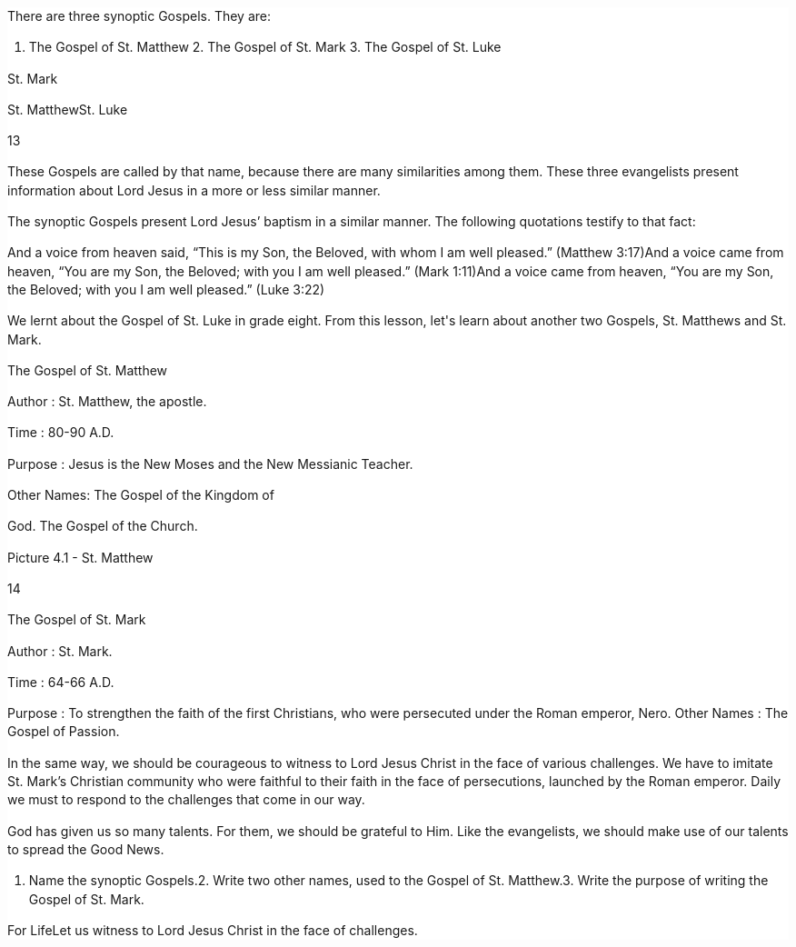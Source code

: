 There are three synoptic Gospels. They are:

1. The Gospel of St. Matthew 2. The Gospel of St. Mark 3. The Gospel of St. Luke

St. Mark

St. MatthewSt. Luke

13

These Gospels are called by that name, because there are many similarities among them. These three evangelists present information about Lord Jesus in a more or less similar manner.

The synoptic Gospels present Lord Jesus’ baptism in a similar manner. The following quotations testify to that fact:

And a voice from heaven said, “This is my Son, the Beloved, with whom I am well pleased.” (Matthew 3:17)And a voice came from heaven, “You are my Son, the Beloved; with you I am well pleased.” (Mark 1:11)And a voice came from heaven, “You are my Son, the Beloved; with you I am well pleased.” (Luke 3:22)

We lernt about the Gospel of St. Luke in grade eight. From this lesson, let's learn about another two Gospels, St. Matthews and St. Mark.

The Gospel of St. Matthew

Author : St. Matthew, the apostle.

Time : 80-90 A.D.

Purpose : Jesus is the New Moses and the New Messianic Teacher.

Other Names: The Gospel of the Kingdom of

God. The Gospel of the Church.

Picture 4.1 - St. Matthew

14

The Gospel of St. Mark

Author : St. Mark.

Time : 64-66 A.D.

Purpose : To strengthen the faith of the first Christians, who were persecuted under the Roman emperor, Nero. Other Names : The Gospel of Passion.

In the same way, we should be courageous to witness to Lord Jesus Christ in the face of various challenges. We have to imitate St. Mark’s Christian community who were faithful to their faith in the face of persecutions, launched by the Roman emperor. Daily we must to respond to the challenges that come in our way.

God has given us so many talents. For them, we should be grateful to Him. Like the evangelists, we should make use of our talents to spread the Good News.

1. Name the synoptic Gospels.2. Write two other names, used to the Gospel of St. Matthew.3. Write the purpose of writing the Gospel of St. Mark.

For LifeLet us witness to Lord Jesus Christ in the face of challenges.

